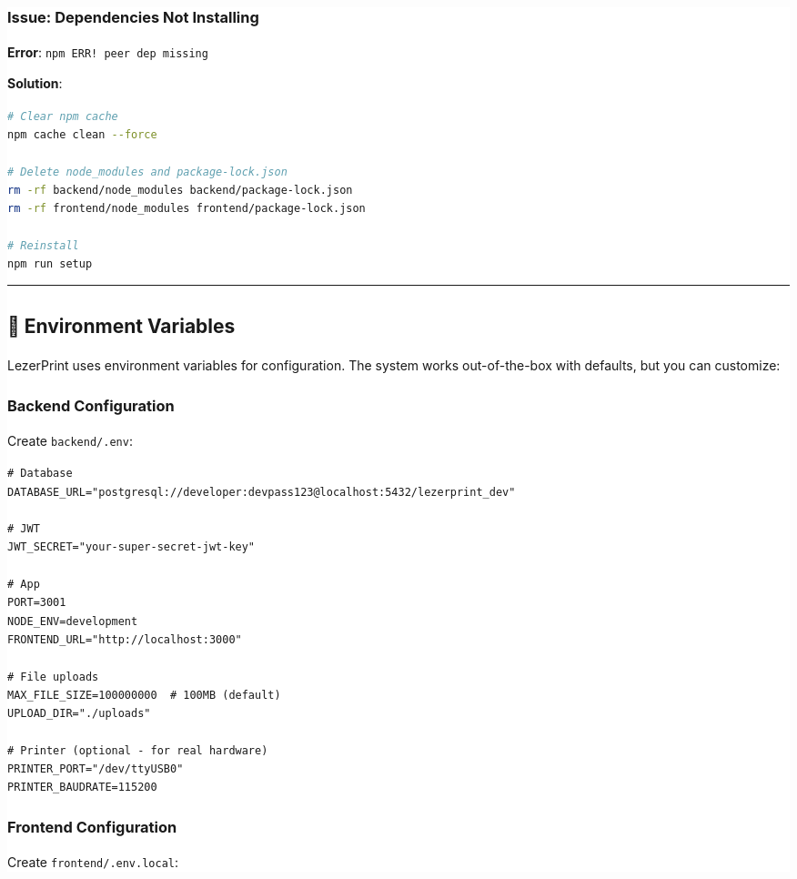 ### Issue: Dependencies Not Installing

**Error**: `npm ERR! peer dep missing`

**Solution**:
```bash
# Clear npm cache
npm cache clean --force

# Delete node_modules and package-lock.json
rm -rf backend/node_modules backend/package-lock.json
rm -rf frontend/node_modules frontend/package-lock.json

# Reinstall
npm run setup
```

---

## 🔧 Environment Variables

LezerPrint uses environment variables for configuration. The system works out-of-the-box with defaults, but you can customize:

### Backend Configuration

Create `backend/.env`:

```env
# Database
DATABASE_URL="postgresql://developer:devpass123@localhost:5432/lezerprint_dev"

# JWT
JWT_SECRET="your-super-secret-jwt-key"

# App
PORT=3001
NODE_ENV=development
FRONTEND_URL="http://localhost:3000"

# File uploads
MAX_FILE_SIZE=100000000  # 100MB (default)
UPLOAD_DIR="./uploads"

# Printer (optional - for real hardware)
PRINTER_PORT="/dev/ttyUSB0"
PRINTER_BAUDRATE=115200
```

### Frontend Configuration

Create `frontend/.env.local`:
